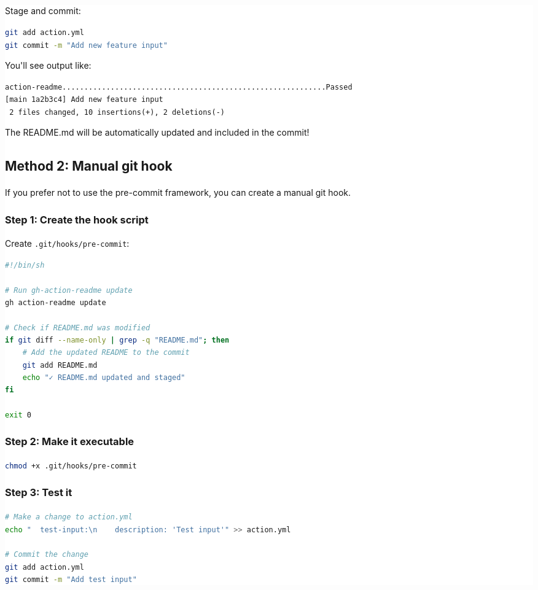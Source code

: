 Stage and commit:

```bash
git add action.yml
git commit -m "Add new feature input"
```

You'll see output like:

```
action-readme............................................................Passed
[main 1a2b3c4] Add new feature input
 2 files changed, 10 insertions(+), 2 deletions(-)
```

The README.md will be automatically updated and included in the commit!

## Method 2: Manual git hook

If you prefer not to use the pre-commit framework, you can create a manual git hook.

### Step 1: Create the hook script

Create `.git/hooks/pre-commit`:

```bash
#!/bin/sh

# Run gh-action-readme update
gh action-readme update

# Check if README.md was modified
if git diff --name-only | grep -q "README.md"; then
    # Add the updated README to the commit
    git add README.md
    echo "✓ README.md updated and staged"
fi

exit 0
```

### Step 2: Make it executable

```bash
chmod +x .git/hooks/pre-commit
```

### Step 3: Test it

```bash
# Make a change to action.yml
echo "  test-input:\n    description: 'Test input'" >> action.yml

# Commit the change
git add action.yml
git commit -m "Add test input"
```
